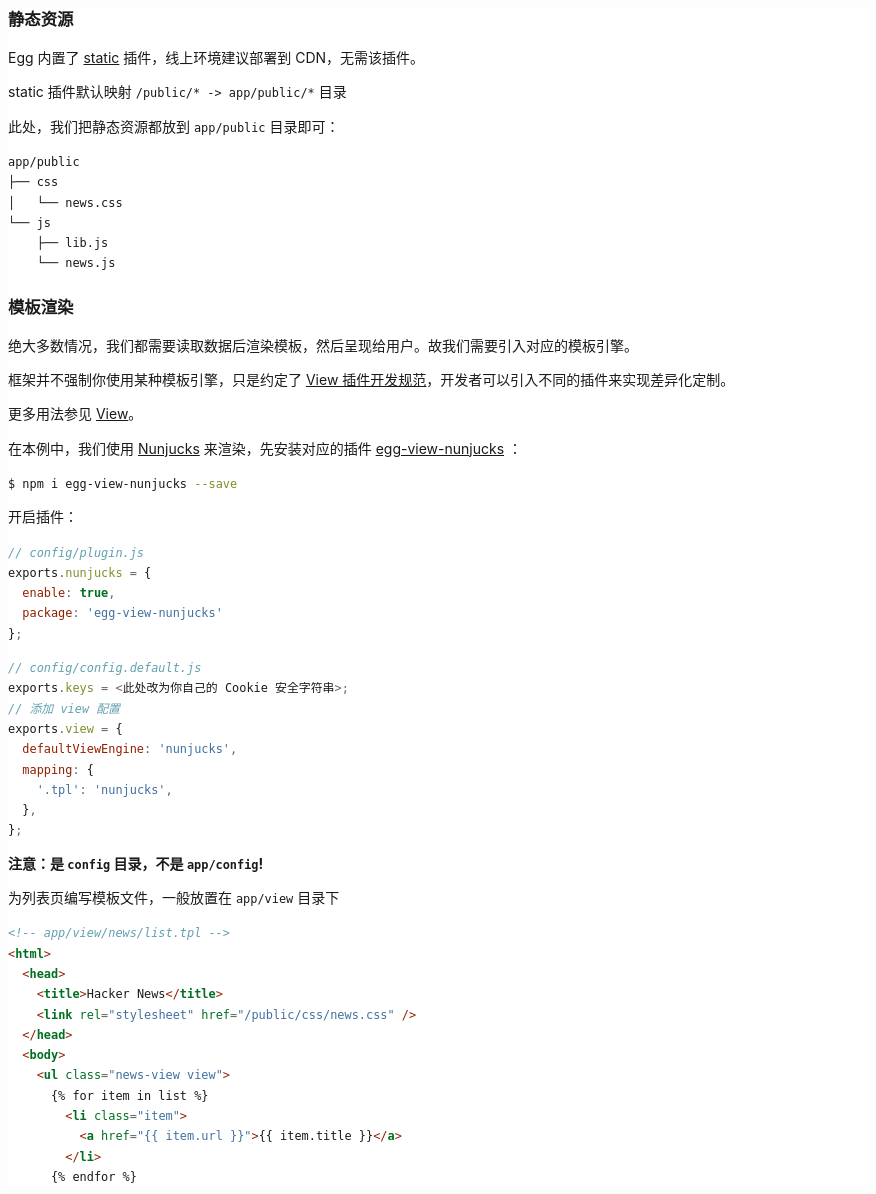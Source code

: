 ### 静态资源

Egg 内置了 [static][egg-static] 插件，线上环境建议部署到 CDN，无需该插件。

static 插件默认映射 `/public/* -> app/public/*` 目录

此处，我们把静态资源都放到 `app/public` 目录即可：

```bash
app/public
├── css
│   └── news.css
└── js
    ├── lib.js
    └── news.js
```

### 模板渲染

绝大多数情况，我们都需要读取数据后渲染模板，然后呈现给用户。故我们需要引入对应的模板引擎。

框架并不强制你使用某种模板引擎，只是约定了 [View 插件开发规范](../advanced/view-plugin.md)，开发者可以引入不同的插件来实现差异化定制。

更多用法参见 [View](../core/view.md)。

在本例中，我们使用 [Nunjucks] 来渲染，先安装对应的插件 [egg-view-nunjucks] ：

```bash
$ npm i egg-view-nunjucks --save
```

开启插件：

```js
// config/plugin.js
exports.nunjucks = {
  enable: true,
  package: 'egg-view-nunjucks'
};
```

```js
// config/config.default.js
exports.keys = <此处改为你自己的 Cookie 安全字符串>;
// 添加 view 配置
exports.view = {
  defaultViewEngine: 'nunjucks',
  mapping: {
    '.tpl': 'nunjucks',
  },
};
```

**注意：是 `config` 目录，不是 `app/config`!**

为列表页编写模板文件，一般放置在 `app/view` 目录下

``` html
<!-- app/view/news/list.tpl -->
<html>
  <head>
    <title>Hacker News</title>
    <link rel="stylesheet" href="/public/css/news.css" />
  </head>
  <body>
    <ul class="news-view view">
      {% for item in list %}
        <li class="item">
          <a href="{{ item.url }}">{{ item.title }}</a>
        </li>
      {% endfor %}
```

[Node.js]: http://nodejs.org
[egg-bin]: https://github.com/eggjs/egg-bin
[egg-static]: https://github.com/eggjs/egg-static
[egg-development]: https://github.com/eggjs/egg-development
[egg-view-nunjucks]: https://github.com/eggjs/egg-view-nunjucks
[urllib]: https://www.npmjs.com/package/urllib
[Nunjucks]: https://mozilla.github.io/nunjucks/